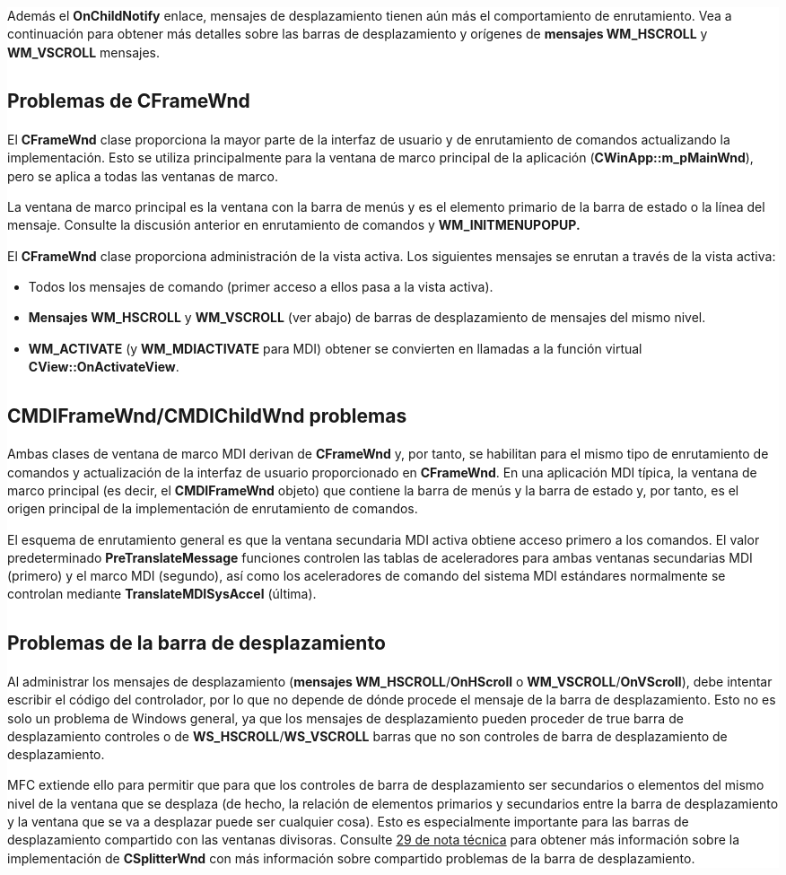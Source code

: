  Además el **OnChildNotify** enlace, mensajes de desplazamiento tienen aún más el comportamiento de enrutamiento. Vea a continuación para obtener más detalles sobre las barras de desplazamiento y orígenes de **mensajes WM_HSCROLL** y **WM_VSCROLL** mensajes.  
  
## <a name="cframewnd-issues"></a>Problemas de CFrameWnd  
 El **CFrameWnd** clase proporciona la mayor parte de la interfaz de usuario y de enrutamiento de comandos actualizando la implementación. Esto se utiliza principalmente para la ventana de marco principal de la aplicación (**CWinApp::m_pMainWnd**), pero se aplica a todas las ventanas de marco.  
  
 La ventana de marco principal es la ventana con la barra de menús y es el elemento primario de la barra de estado o la línea del mensaje. Consulte la discusión anterior en enrutamiento de comandos y **WM_INITMENUPOPUP.**  
  
 El **CFrameWnd** clase proporciona administración de la vista activa. Los siguientes mensajes se enrutan a través de la vista activa:  
  
-   Todos los mensajes de comando (primer acceso a ellos pasa a la vista activa).  
  
- **Mensajes WM_HSCROLL** y **WM_VSCROLL** (ver abajo) de barras de desplazamiento de mensajes del mismo nivel.  
  
- **WM_ACTIVATE** (y **WM_MDIACTIVATE** para MDI) obtener se convierten en llamadas a la función virtual **CView::OnActivateView**.  
  
## <a name="cmdiframewndcmdichildwnd-issues"></a>CMDIFrameWnd/CMDIChildWnd problemas  
 Ambas clases de ventana de marco MDI derivan de **CFrameWnd** y, por tanto, se habilitan para el mismo tipo de enrutamiento de comandos y actualización de la interfaz de usuario proporcionado en **CFrameWnd**. En una aplicación MDI típica, la ventana de marco principal (es decir, el **CMDIFrameWnd** objeto) que contiene la barra de menús y la barra de estado y, por tanto, es el origen principal de la implementación de enrutamiento de comandos.  
  
 El esquema de enrutamiento general es que la ventana secundaria MDI activa obtiene acceso primero a los comandos. El valor predeterminado **PreTranslateMessage** funciones controlen las tablas de aceleradores para ambas ventanas secundarias MDI (primero) y el marco MDI (segundo), así como los aceleradores de comando del sistema MDI estándares normalmente se controlan mediante  **TranslateMDISysAccel** (última).  
  
## <a name="scroll-bar-issues"></a>Problemas de la barra de desplazamiento  
 Al administrar los mensajes de desplazamiento (**mensajes WM_HSCROLL**/**OnHScroll** o **WM_VSCROLL**/**OnVScroll**), debe intentar escribir el código del controlador, por lo que no depende de dónde procede el mensaje de la barra de desplazamiento. Esto no es solo un problema de Windows general, ya que los mensajes de desplazamiento pueden proceder de true barra de desplazamiento controles o de **WS_HSCROLL**/**WS_VSCROLL** barras que no son controles de barra de desplazamiento de desplazamiento.  
  
 MFC extiende ello para permitir que para que los controles de barra de desplazamiento ser secundarios o elementos del mismo nivel de la ventana que se desplaza (de hecho, la relación de elementos primarios y secundarios entre la barra de desplazamiento y la ventana que se va a desplazar puede ser cualquier cosa). Esto es especialmente importante para las barras de desplazamiento compartido con las ventanas divisoras. Consulte [29 de nota técnica](../mfc/tn029-splitter-windows.md) para obtener más información sobre la implementación de **CSplitterWnd** con más información sobre compartido problemas de la barra de desplazamiento.  
  